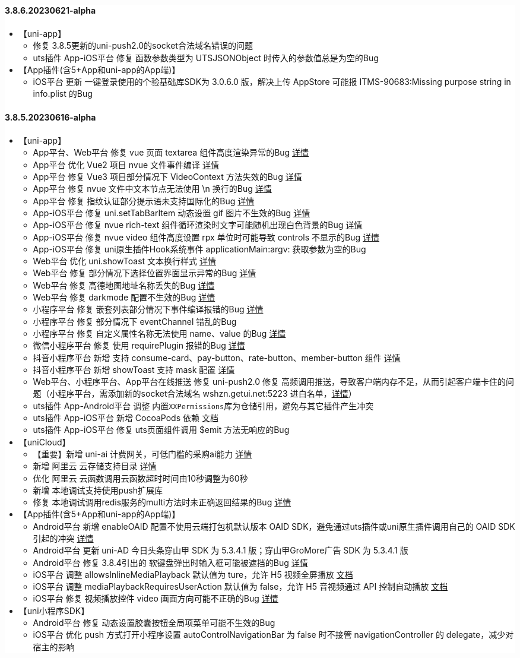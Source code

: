 #### 3.8.6.20230621-alpha
* 【uni-app】
  + 修复 3.8.5更新的uni-push2.0的socket合法域名错误的问题
  + uts插件 App-iOS平台 修复 函数参数类型为 UTSJSONObject 时传入的参数值总是为空的Bug
* 【App插件(含5+App和uni-app的App端)】
  + iOS平台 更新 一键登录使用的个验基础库SDK为 3.0.6.0 版，解决上传 AppStore 可能报 ITMS-90683:Missing purpose string in info.plist 的Bug

#### 3.8.5.20230616-alpha
* 【uni-app】
  + App平台、Web平台 修复 vue 页面 textarea 组件高度渲染异常的Bug [详情](https://ask.dcloud.net.cn/question/169380)
  + App平台 优化 Vue2 项目 nvue 文件事件编译 [详情](https://ask.dcloud.net.cn/question/170516)
  + App平台 修复 Vue3 项目部分情况下 VideoContext 方法失效的Bug [详情](https://ask.dcloud.net.cn/question/168476)
  + App平台 修复 nvue 文件中文本节点无法使用 \n 换行的Bug [详情](https://github.com/dcloudio/uni-app/issues/4215)
  + App平台 修复 指纹认证部分提示语未支持国际化的Bug [详情](https://ask.dcloud.net.cn/question/168473	)
  + App-iOS平台 修复 uni.setTabBarItem 动态设置 gif 图片不生效的Bug [详情](https://ask.dcloud.net.cn/question/171342)
  + App-iOS平台 修复 nvue rich-text 组件循环渲染时文字可能随机出现白色背景的Bug [详情](https://ask.dcloud.net.cn/question/171090)
  + App-iOS平台 修复 nvue video 组件高度设置 rpx 单位时可能导致 controls 不显示的Bug [详情](https://ask.dcloud.net.cn/question/171037)
  + App-iOS平台 修复 uni原生插件Hook系统事件 applicationMain:argv: 获取参数为空的Bug
  + Web平台 优化 uni.showToast 文本换行样式 [详情](https://github.com/dcloudio/uni-app/pull/4373)
  + Web平台 修复 部分情况下选择位置界面显示异常的Bug [详情](https://ask.dcloud.net.cn/question/167071)
  + Web平台 修复 高德地图地址名称丢失的Bug [详情](https://ask.dcloud.net.cn/question/171013)
  + Web平台 修复 darkmode 配置不生效的Bug [详情](https://github.com/dcloudio/uni-app/issues/4317)
  + 小程序平台 修复 嵌套列表部分情况下事件编译报错的Bug [详情](https://ask.dcloud.net.cn/question/171043)
  + 小程序平台 修复 部分情况下 eventChannel 错乱的Bug
  + 小程序平台 修复 自定义属性名称无法使用 name、value 的Bug [详情](https://github.com/dcloudio/uni-app/pull/4257)
  + 微信小程序平台 修复 使用 requirePlugin 报错的Bug [详情](https://github.com/dcloudio/uni-app/issues/4301)
  + 抖音小程序平台 新增 支持 consume-card、pay-button、rate-button、member-button 组件 [详情](https://ask.dcloud.net.cn/question/167927)
  + 抖音小程序平台 新增 showToast 支持 mask 配置 [详情](https://ask.dcloud.net.cn/question/154332)
  + Web平台、小程序平台、App平台在线推送 修复 uni-push2.0 修复 高频调用推送，导致客户端内存不足，从而引起客户端卡住的问题（小程序平台，需添加新的socket合法域名 wshzn.getui.net:5223 进白名单，[详情](https://uniapp.dcloud.net.cn/unipush-v2.html#useinmp)）
  + uts插件 App-Android平台 调整 内置`XXPermissions`库为仓储引用，避免与其它插件产生冲突
  + uts插件 App-iOS平台 新增 CocoaPods 依赖 [文档](https://uniapp.dcloud.net.cn/plugin/uts-plugin.html#config-json-2)
  + uts插件 App-iOS平台 修复 uts页面组件调用 $emit 方法无响应的Bug
* 【uniCloud】
  + 【重要】新增 uni-ai 计费网关，可低门槛的采购ai能力 [详情](https://uniapp.dcloud.net.cn/uniCloud/uni-ai-buy.html)
  + 新增 阿里云 云存储支持目录 [详情](https://uniapp.dcloud.net.cn/uniCloud/storage.html#storage-dir)
  + 优化 阿里云 云函数调用云函数超时时间由10秒调整为60秒
  + 新增 本地调试支持使用push扩展库
  + 修复 本地调试调用redis服务的multi方法时未正确返回结果的Bug [详情](https://ask.dcloud.net.cn/question/171188)
* 【App插件(含5+App和uni-app的App端)】
  + Android平台 新增 enableOAID 配置不使用云端打包机默认版本 OAID SDK，避免通过uts插件或uni原生插件调用自己的 OAID SDK 引起的冲突 [详情](https://uniapp.dcloud.net.cn/collocation/manifest-app.html#enableoaid)
  + Android平台 更新 uni-AD 今日头条穿山甲 SDK 为 5.3.4.1 版；穿山甲GroMore广告 SDK 为 5.3.4.1 版
  + Android平台 修复 3.8.4引出的 软键盘弹出时输入框可能被遮挡的Bug [详情](https://ask.dcloud.net.cn/question/172135)
  + iOS平台 调整 allowsInlineMediaPlayback 默认值为 ture，允许 H5 视频全屏播放 [文档](https://uniapp.dcloud.net.cn/collocation/manifest-app.html#full-manifest)
  + iOS平台 调整 mediaPlaybackRequiresUserAction 默认值为 false，允许 H5 音视频通过 API 控制自动播放 [文档](https://uniapp.dcloud.net.cn/collocation/manifest-app.html#full-manifest)
  + iOS平台 修复 视频播放控件 video 画面方向可能不正确的Bug [详情](https://ask.dcloud.net.cn/question/171484)
* 【uni小程序SDK】
  + Android平台 修复 动态设置胶囊按钮全局项菜单可能不生效的Bug
  + iOS平台 优化 push 方式打开小程序设置 autoControlNavigationBar 为 false 时不接管 navigationController 的 delegate，减少对宿主的影响
